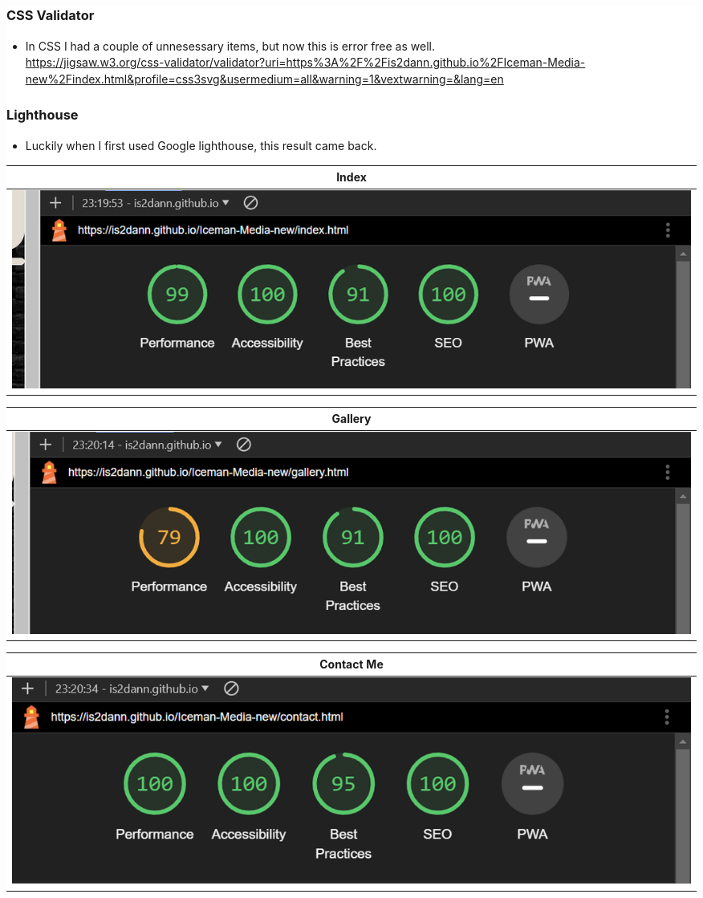 ### CSS Validator
* In CSS I had a couple of unnesessary items, but now this is error free as well.<br>https://jigsaw.w3.org/css-validator/validator?uri=https%3A%2F%2Fis2dann.github.io%2FIceman-Media-new%2Findex.html&profile=css3svg&usermedium=all&warning=1&vextwarning=&lang=en

### Lighthouse
* Luckily when I first used Google lighthouse, this result came back.

| Index |
| ------- |
| ![Lighthouse-index](assets/media/lighthouse-index.png) |

| Gallery |
| ------- |
| ![Lighthouse-gallery](assets/media/lighthouse-gallery.png) |

| Contact Me |
| ------- |
| ![Lighthouse-contact](assets/media/lighthouse-contact.png) |
